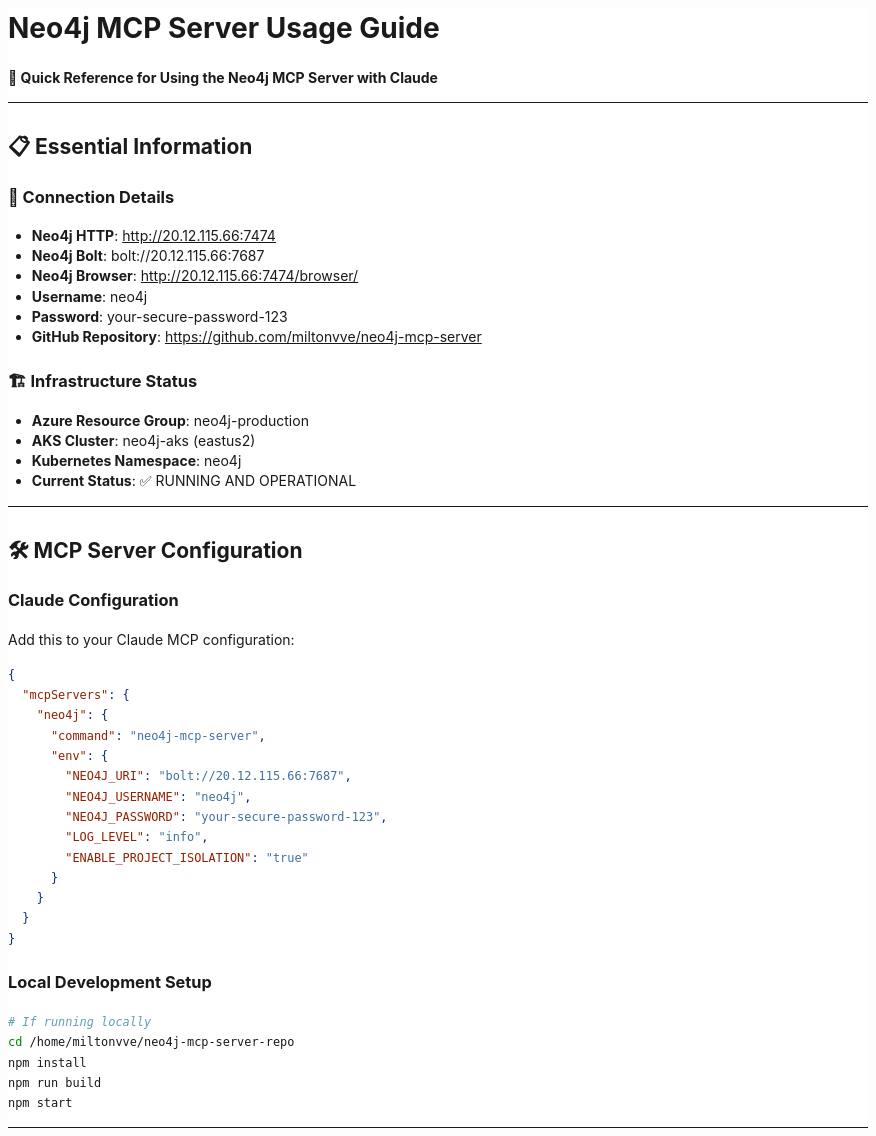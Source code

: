 # Neo4j MCP Server Usage Guide

**🚀 Quick Reference for Using the Neo4j MCP Server with Claude**

---

## 📋 **Essential Information**

### **🔗 Connection Details**
- **Neo4j HTTP**: http://20.12.115.66:7474
- **Neo4j Bolt**: bolt://20.12.115.66:7687
- **Neo4j Browser**: http://20.12.115.66:7474/browser/
- **Username**: neo4j
- **Password**: your-secure-password-123
- **GitHub Repository**: https://github.com/miltonvve/neo4j-mcp-server

### **🏗 Infrastructure Status**
- **Azure Resource Group**: neo4j-production
- **AKS Cluster**: neo4j-aks (eastus2)
- **Kubernetes Namespace**: neo4j
- **Current Status**: ✅ RUNNING AND OPERATIONAL

---

## 🛠 **MCP Server Configuration**

### **Claude Configuration**
Add this to your Claude MCP configuration:

```json
{
  "mcpServers": {
    "neo4j": {
      "command": "neo4j-mcp-server",
      "env": {
        "NEO4J_URI": "bolt://20.12.115.66:7687",
        "NEO4J_USERNAME": "neo4j",
        "NEO4J_PASSWORD": "your-secure-password-123",
        "LOG_LEVEL": "info",
        "ENABLE_PROJECT_ISOLATION": "true"
      }
    }
  }
}
```

### **Local Development Setup**
```bash
# If running locally
cd /home/miltonvve/neo4j-mcp-server-repo
npm install
npm run build
npm start
```

---